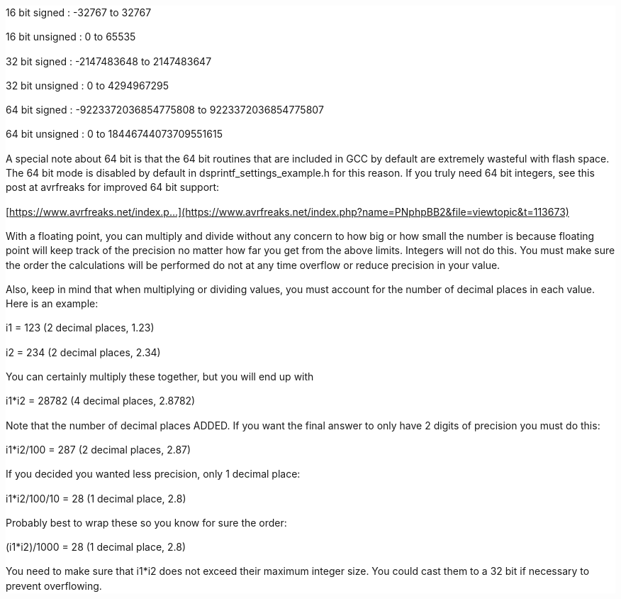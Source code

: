 
16 bit signed : -32767 to 32767  

16 bit unsigned : 0 to 65535  

32 bit signed : -2147483648 to 2147483647  

32 bit unsigned : 0 to 4294967295  

64 bit signed : -9223372036854775808 to 9223372036854775807  

64 bit unsigned : 0 to 18446744073709551615


A special note about 64 bit is that the 64 bit routines that are included in GCC by default are extremely wasteful with flash space. The 64 bit mode is disabled by default in dsprintf\_settings\_example.h for this reason. If you truly need 64 bit integers, see this post at avrfreaks for improved 64 bit support:


[https://www.avrfreaks.net/index.p...](https://www.avrfreaks.net/index.php?name=PNphpBB2&file=viewtopic&t=113673)


With a floating point, you can multiply and divide without any concern to how big or how small the number is because floating point will keep track of the precision no matter how far you get from the above limits. Integers will not do this. You must make sure the order the calculations will be performed do not at any time overflow or reduce precision in your value.


Also, keep in mind that when multiplying or dividing values, you must account for the number of decimal places in each value. Here is an example:


i1 = 123 (2 decimal places, 1.23)  

i2 = 234 (2 decimal places, 2.34)


You can certainly multiply these together, but you will end up with


i1*i2 = 28782 (4 decimal places, 2.8782)


Note that the number of decimal places ADDED. If you want the final answer to only have 2 digits of precision you must do this:


i1*i2/100 = 287 (2 decimal places, 2.87)


If you decided you wanted less precision, only 1 decimal place:


i1*i2/100/10 = 28 (1 decimal place, 2.8)


Probably best to wrap these so you know for sure the order:


(i1*i2)/1000 = 28 (1 decimal place, 2.8)


You need to make sure that i1*i2 does not exceed their maximum integer size. You could cast them to a 32 bit if necessary to prevent overflowing.

